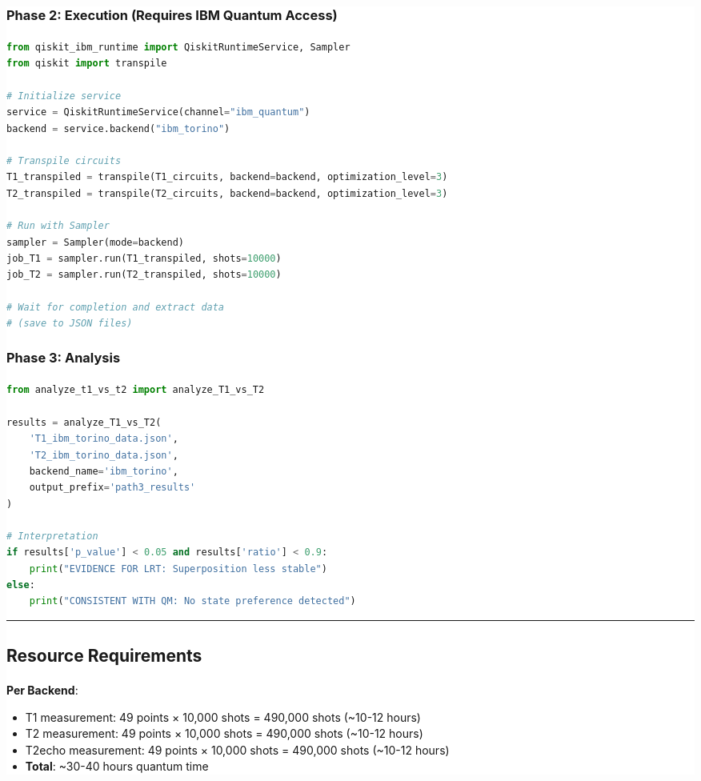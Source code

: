 ### Phase 2: Execution (Requires IBM Quantum Access)

```python
from qiskit_ibm_runtime import QiskitRuntimeService, Sampler
from qiskit import transpile

# Initialize service
service = QiskitRuntimeService(channel="ibm_quantum")
backend = service.backend("ibm_torino")

# Transpile circuits
T1_transpiled = transpile(T1_circuits, backend=backend, optimization_level=3)
T2_transpiled = transpile(T2_circuits, backend=backend, optimization_level=3)

# Run with Sampler
sampler = Sampler(mode=backend)
job_T1 = sampler.run(T1_transpiled, shots=10000)
job_T2 = sampler.run(T2_transpiled, shots=10000)

# Wait for completion and extract data
# (save to JSON files)
```

### Phase 3: Analysis

```python
from analyze_t1_vs_t2 import analyze_T1_vs_T2

results = analyze_T1_vs_T2(
    'T1_ibm_torino_data.json',
    'T2_ibm_torino_data.json',
    backend_name='ibm_torino',
    output_prefix='path3_results'
)

# Interpretation
if results['p_value'] < 0.05 and results['ratio'] < 0.9:
    print("EVIDENCE FOR LRT: Superposition less stable")
else:
    print("CONSISTENT WITH QM: No state preference detected")
```

---

## Resource Requirements

**Per Backend**:
- T1 measurement: 49 points × 10,000 shots = 490,000 shots (~10-12 hours)
- T2 measurement: 49 points × 10,000 shots = 490,000 shots (~10-12 hours)
- T2echo measurement: 49 points × 10,000 shots = 490,000 shots (~10-12 hours)
- **Total**: ~30-40 hours quantum time
